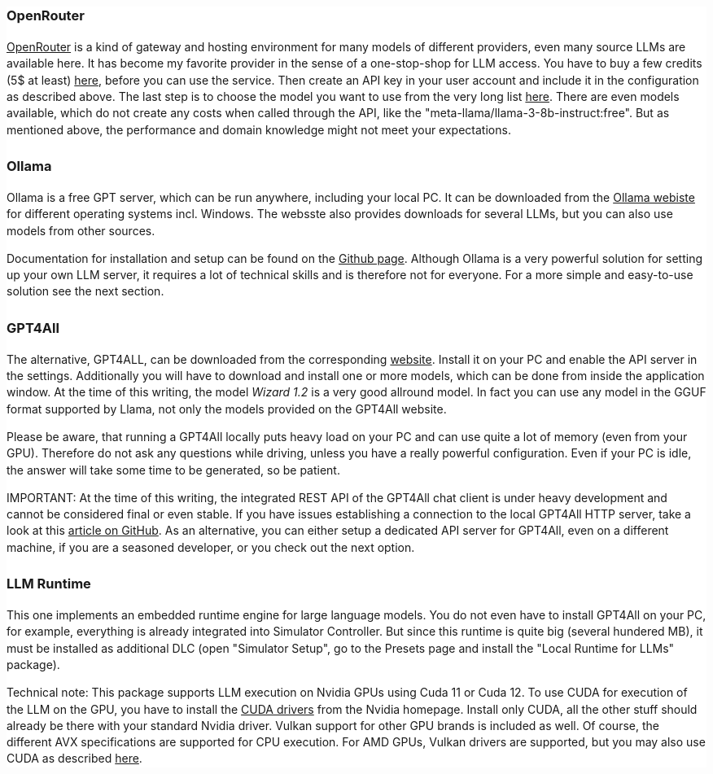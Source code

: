 ### OpenRouter

[OpenRouter](https://openrouter.ai) is a kind of gateway and hosting environment for many models of different providers, even many source LLMs are available here. It has become my favorite provider in the sense of a one-stop-shop for LLM access. You have to buy a few credits (5$ at least) [here](https://openrouter.ai/credits), before you can use the service. Then create an API key in your user account and include it in the configuration as described above. The last step is to choose the model you want to use from the very long list [here](https://openrouter.ai/models). There are even models available, which do not create any costs when called through the API, like the "meta-llama/llama-3-8b-instruct:free". But as mentioned above, the performance and domain knowledge might not meet your expectations.

### Ollama

Ollama is a free GPT server, which can be run anywhere, including your local PC. It can be downloaded from the [Ollama webiste](https://ollama.com/) for different operating systems incl. Windows. The websste also provides downloads for several LLMs, but you can also use models from other sources.

Documentation for installation and setup can be found on the [Github page](https://github.com/ollama/ollama). Although Ollama is a very powerful solution for setting up your own LLM server, it requires a lot of technical skills and is therefore not for everyone. For a more simple and easy-to-use solution see the next section.

### GPT4All

The alternative, GPT4ALL, can be downloaded from the corresponding [website](https://gpt4all.io/index.html). Install it on your PC and enable the API server in the settings. Additionally you will have to download and install one or more models, which can be done from inside the application window. At the time of this writing, the model *Wizard 1.2* is a very good allround model. In fact you can use any model in the GGUF format supported by Llama, not only the models provided on the GPT4All website.

Please be aware, that running a GPT4All locally puts heavy load on your PC and can use quite a lot of memory (even from your GPU). Therefore do not ask any questions while driving, unless you have a really powerful configuration. Even if your PC is idle, the answer will take some time to be generated, so be patient.

IMPORTANT: At the time of this writing, the integrated REST API of the GPT4All chat client is under heavy development and cannot be considered final or even stable. If you have issues establishing a connection to the local GPT4All HTTP server, take a look at this [article on GitHub](https://github.com/nomic-ai/gpt4all/issues/934). As an alternative, you can either setup a dedicated API server for GPT4All, even on a different machine, if you are a seasoned developer, or you check out the next option.

### LLM Runtime

This one implements an embedded runtime engine for large language models. You do not even have to install GPT4All on your PC, for example, everything is already integrated into Simulator Controller. But since this runtime is quite big (several hundered MB), it must be installed as additional DLC (open "Simulator Setup", go to the Presets page and install the "Local Runtime for LLMs" package).

Technical note: This package supports LLM execution on Nvidia GPUs using Cuda 11 or Cuda 12. To use CUDA for execution of the LLM on the GPU, you have to install the [CUDA drivers](https://developer.nvidia.com/cuda-12-1-0-download-archive?target_os=Windows) from the Nvidia homepage. Install only CUDA, all the other stuff should already be there with your standard Nvidia driver. Vulkan support for other GPU brands is included as well. Of course, the different AVX specifications are supported for CPU execution. For AMD GPUs, Vulkan drivers are supported, but you may also use CUDA as described [here](https://www.xda-developers.com/nvidia-cuda-amd-zluda/).
